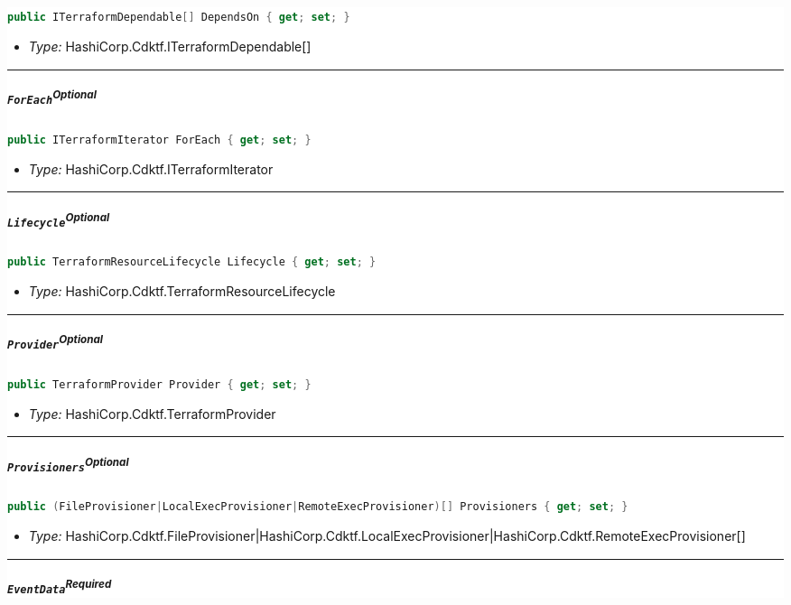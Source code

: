 ```csharp
public ITerraformDependable[] DependsOn { get; set; }
```

- *Type:* HashiCorp.Cdktf.ITerraformDependable[]

---

##### `ForEach`<sup>Optional</sup> <a name="ForEach" id="@cdktf/provider-opentelekomcloud.fgsTriggerV2.FgsTriggerV2Config.property.forEach"></a>

```csharp
public ITerraformIterator ForEach { get; set; }
```

- *Type:* HashiCorp.Cdktf.ITerraformIterator

---

##### `Lifecycle`<sup>Optional</sup> <a name="Lifecycle" id="@cdktf/provider-opentelekomcloud.fgsTriggerV2.FgsTriggerV2Config.property.lifecycle"></a>

```csharp
public TerraformResourceLifecycle Lifecycle { get; set; }
```

- *Type:* HashiCorp.Cdktf.TerraformResourceLifecycle

---

##### `Provider`<sup>Optional</sup> <a name="Provider" id="@cdktf/provider-opentelekomcloud.fgsTriggerV2.FgsTriggerV2Config.property.provider"></a>

```csharp
public TerraformProvider Provider { get; set; }
```

- *Type:* HashiCorp.Cdktf.TerraformProvider

---

##### `Provisioners`<sup>Optional</sup> <a name="Provisioners" id="@cdktf/provider-opentelekomcloud.fgsTriggerV2.FgsTriggerV2Config.property.provisioners"></a>

```csharp
public (FileProvisioner|LocalExecProvisioner|RemoteExecProvisioner)[] Provisioners { get; set; }
```

- *Type:* HashiCorp.Cdktf.FileProvisioner|HashiCorp.Cdktf.LocalExecProvisioner|HashiCorp.Cdktf.RemoteExecProvisioner[]

---

##### `EventData`<sup>Required</sup> <a name="EventData" id="@cdktf/provider-opentelekomcloud.fgsTriggerV2.FgsTriggerV2Config.property.eventData"></a>
